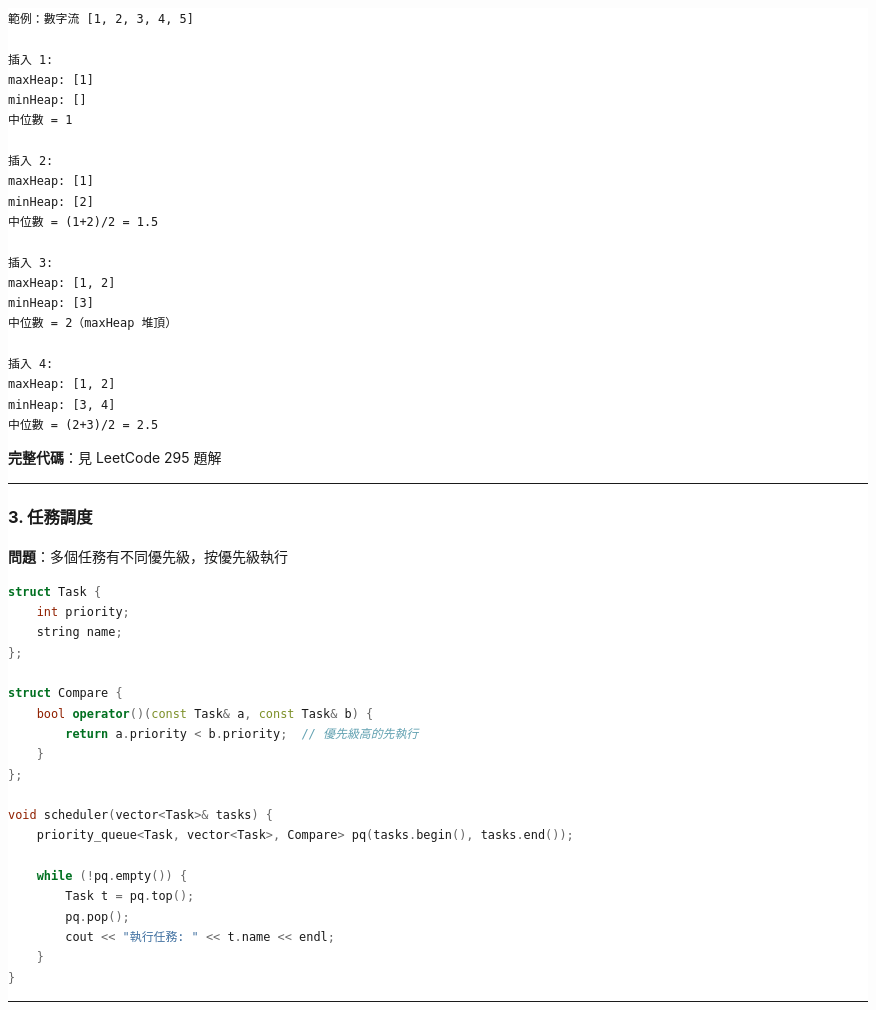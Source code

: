 ```
範例：數字流 [1, 2, 3, 4, 5]

插入 1:
maxHeap: [1]
minHeap: []
中位數 = 1

插入 2:
maxHeap: [1]
minHeap: [2]
中位數 = (1+2)/2 = 1.5

插入 3:
maxHeap: [1, 2]
minHeap: [3]
中位數 = 2（maxHeap 堆頂）

插入 4:
maxHeap: [1, 2]
minHeap: [3, 4]
中位數 = (2+3)/2 = 2.5
```

**完整代碼**：見 LeetCode 295 題解

---

### 3. 任務調度

**問題**：多個任務有不同優先級，按優先級執行

```cpp
struct Task {
    int priority;
    string name;
};

struct Compare {
    bool operator()(const Task& a, const Task& b) {
        return a.priority < b.priority;  // 優先級高的先執行
    }
};

void scheduler(vector<Task>& tasks) {
    priority_queue<Task, vector<Task>, Compare> pq(tasks.begin(), tasks.end());

    while (!pq.empty()) {
        Task t = pq.top();
        pq.pop();
        cout << "執行任務: " << t.name << endl;
    }
}
```

---